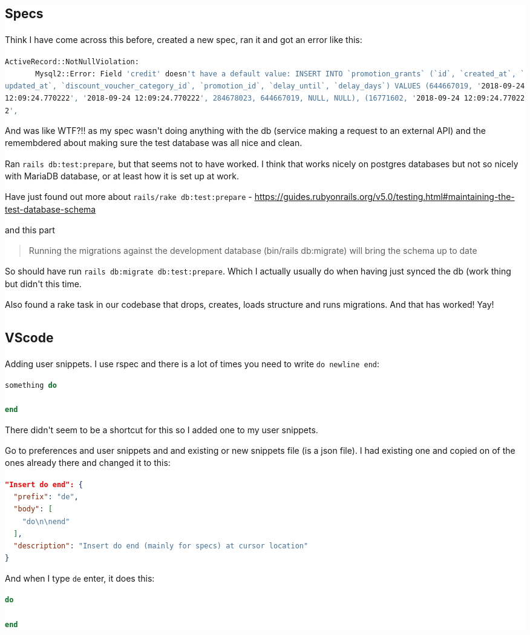 
## Specs
Think I have come across this before, created a new spec, ran it and got an error like this:

```bash
ActiveRecord::NotNullViolation:
       Mysql2::Error: Field 'credit' doesn't have a default value: INSERT INTO `promotion_grants` (`id`, `created_at`, `updated_at`, `discount_voucher_category_id`, `promotion_id`, `delay_until`, `delay_days`) VALUES (644667019, '2018-09-24 12:09:24.770222', '2018-09-24 12:09:24.770222', 284678023, 644667019, NULL, NULL), (16771602, '2018-09-24 12:09:24.770222',
```
And was like WTF?!! as my spec wasn't doing anything with the db (service making a request to an external API) and the remembdered about making sure the test database was all nice and clean.

Ran `rails db:test:prepare`, but that seems not to have worked. I think that works nicely on postgres databases but not so nicely with MariaDB database, or at least how it is set up at work.

Have just found out more about `rails/rake db:test:prepare` -
https://guides.rubyonrails.org/v5.0/testing.html#maintaining-the-test-database-schema

and this part
>Running the migrations against the development database (bin/rails db:migrate) will bring the schema up to date

So should have run `rails db:migrate db:test:prepare`. Which I actually usually do when having just synced the db (work thing but didn't this time.

Also found a rake task in our codebase that drops, creates, loads structure and runs migrations. And that has worked! Yay!


## VScode

Adding user snippets.
I use rspec and there is a lot of times you need to write `do newline end`:
```ruby
something do

end
```
There didn't seem to be a shortcut for this so I added one to my user snippets.

Go to preferences and user snippets and and existing or new snippets file (is a json file). I had existing one and copied on of the ones already there and changed it to this:

```json
"Insert do end": {
  "prefix": "de",
  "body": [
    "do\n\nend"
  ],
  "description": "Insert do end (mainly for specs) at cursor location"
}
```
And when I type `de` enter, it does this:
```ruby
do

end
```
